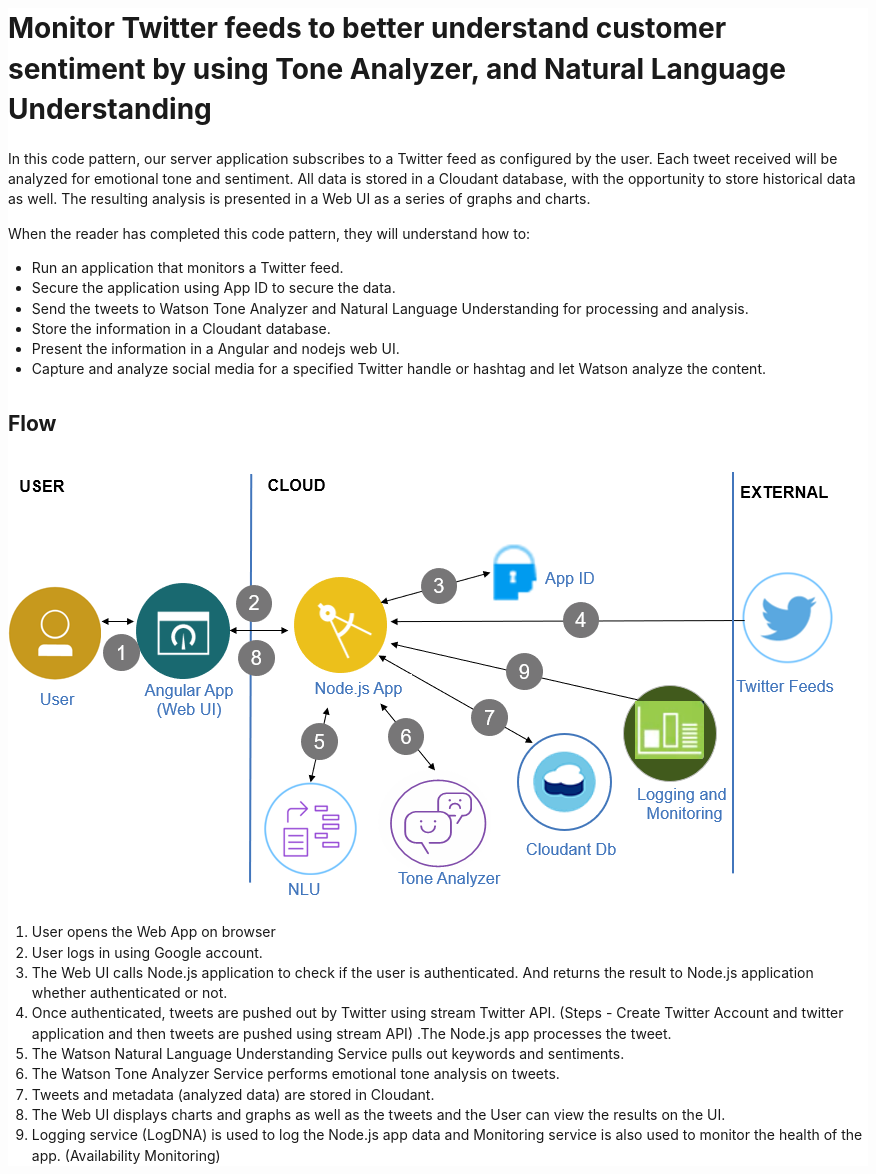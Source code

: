 # Monitor Twitter feeds to better understand customer sentiment by using Tone Analyzer, and Natural Language Understanding

In this code pattern, our server application subscribes to a Twitter feed as configured by the user. Each tweet received will be analyzed for emotional tone and sentiment. All data is stored in a Cloudant database, with the opportunity to store historical data as well. The resulting analysis is presented in a Web UI as a series of graphs and charts.

When the reader has completed this code pattern, they will understand how to:

- Run an application that monitors a Twitter feed.
- Secure the application using App ID to secure the data.
- Send the tweets to Watson Tone Analyzer and Natural Language Understanding for processing and analysis.
- Store the information in a Cloudant database.
- Present the information in a Angular and nodejs web UI.
- Capture and analyze social media for a specified Twitter handle or hashtag and let Watson analyze the content.

## Flow

![](doc/source/images/architecture.png)

1. User opens the Web App on browser
2. User logs in using Google account.
3. The Web UI calls Node.js application to check if the user is authenticated. And returns the result to Node.js application whether authenticated or not.
4. Once authenticated, tweets are pushed out by Twitter using stream Twitter API. (Steps - Create Twitter Account and twitter application and then tweets are pushed using stream API) .The Node.js app processes the tweet.
5. The Watson Natural Language Understanding Service pulls out keywords and sentiments.
6. The Watson Tone Analyzer Service performs emotional tone analysis on tweets.
7. Tweets and metadata (analyzed data) are stored in Cloudant.
8. The Web UI displays charts and graphs as well as the tweets and the User can view the results on the UI.
9. Logging service (LogDNA) is used to log the Node.js app data and Monitoring service is also used to monitor the health of the app. (Availability Monitoring)

